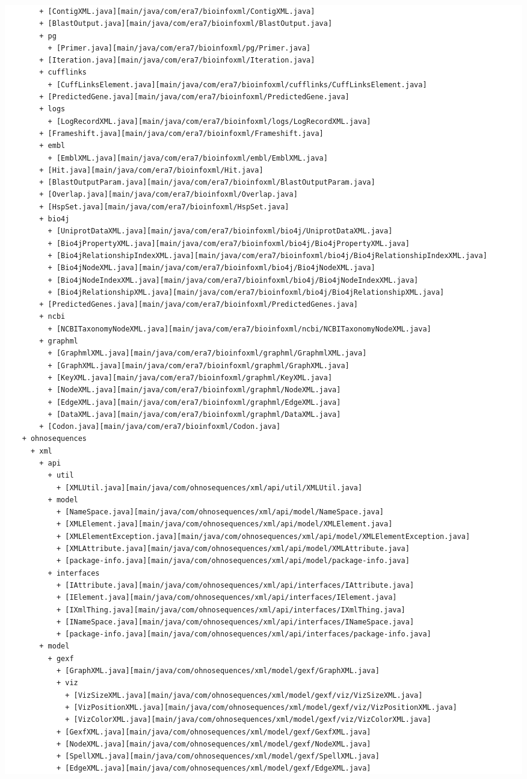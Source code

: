             + [ContigXML.java][main/java/com/era7/bioinfoxml/ContigXML.java]
            + [BlastOutput.java][main/java/com/era7/bioinfoxml/BlastOutput.java]
            + pg
              + [Primer.java][main/java/com/era7/bioinfoxml/pg/Primer.java]
            + [Iteration.java][main/java/com/era7/bioinfoxml/Iteration.java]
            + cufflinks
              + [CuffLinksElement.java][main/java/com/era7/bioinfoxml/cufflinks/CuffLinksElement.java]
            + [PredictedGene.java][main/java/com/era7/bioinfoxml/PredictedGene.java]
            + logs
              + [LogRecordXML.java][main/java/com/era7/bioinfoxml/logs/LogRecordXML.java]
            + [Frameshift.java][main/java/com/era7/bioinfoxml/Frameshift.java]
            + embl
              + [EmblXML.java][main/java/com/era7/bioinfoxml/embl/EmblXML.java]
            + [Hit.java][main/java/com/era7/bioinfoxml/Hit.java]
            + [BlastOutputParam.java][main/java/com/era7/bioinfoxml/BlastOutputParam.java]
            + [Overlap.java][main/java/com/era7/bioinfoxml/Overlap.java]
            + [HspSet.java][main/java/com/era7/bioinfoxml/HspSet.java]
            + bio4j
              + [UniprotDataXML.java][main/java/com/era7/bioinfoxml/bio4j/UniprotDataXML.java]
              + [Bio4jPropertyXML.java][main/java/com/era7/bioinfoxml/bio4j/Bio4jPropertyXML.java]
              + [Bio4jRelationshipIndexXML.java][main/java/com/era7/bioinfoxml/bio4j/Bio4jRelationshipIndexXML.java]
              + [Bio4jNodeXML.java][main/java/com/era7/bioinfoxml/bio4j/Bio4jNodeXML.java]
              + [Bio4jNodeIndexXML.java][main/java/com/era7/bioinfoxml/bio4j/Bio4jNodeIndexXML.java]
              + [Bio4jRelationshipXML.java][main/java/com/era7/bioinfoxml/bio4j/Bio4jRelationshipXML.java]
            + [PredictedGenes.java][main/java/com/era7/bioinfoxml/PredictedGenes.java]
            + ncbi
              + [NCBITaxonomyNodeXML.java][main/java/com/era7/bioinfoxml/ncbi/NCBITaxonomyNodeXML.java]
            + graphml
              + [GraphmlXML.java][main/java/com/era7/bioinfoxml/graphml/GraphmlXML.java]
              + [GraphXML.java][main/java/com/era7/bioinfoxml/graphml/GraphXML.java]
              + [KeyXML.java][main/java/com/era7/bioinfoxml/graphml/KeyXML.java]
              + [NodeXML.java][main/java/com/era7/bioinfoxml/graphml/NodeXML.java]
              + [EdgeXML.java][main/java/com/era7/bioinfoxml/graphml/EdgeXML.java]
              + [DataXML.java][main/java/com/era7/bioinfoxml/graphml/DataXML.java]
            + [Codon.java][main/java/com/era7/bioinfoxml/Codon.java]
        + ohnosequences
          + xml
            + api
              + util
                + [XMLUtil.java][main/java/com/ohnosequences/xml/api/util/XMLUtil.java]
              + model
                + [NameSpace.java][main/java/com/ohnosequences/xml/api/model/NameSpace.java]
                + [XMLElement.java][main/java/com/ohnosequences/xml/api/model/XMLElement.java]
                + [XMLElementException.java][main/java/com/ohnosequences/xml/api/model/XMLElementException.java]
                + [XMLAttribute.java][main/java/com/ohnosequences/xml/api/model/XMLAttribute.java]
                + [package-info.java][main/java/com/ohnosequences/xml/api/model/package-info.java]
              + interfaces
                + [IAttribute.java][main/java/com/ohnosequences/xml/api/interfaces/IAttribute.java]
                + [IElement.java][main/java/com/ohnosequences/xml/api/interfaces/IElement.java]
                + [IXmlThing.java][main/java/com/ohnosequences/xml/api/interfaces/IXmlThing.java]
                + [INameSpace.java][main/java/com/ohnosequences/xml/api/interfaces/INameSpace.java]
                + [package-info.java][main/java/com/ohnosequences/xml/api/interfaces/package-info.java]
            + model
              + gexf
                + [GraphXML.java][main/java/com/ohnosequences/xml/model/gexf/GraphXML.java]
                + viz
                  + [VizSizeXML.java][main/java/com/ohnosequences/xml/model/gexf/viz/VizSizeXML.java]
                  + [VizPositionXML.java][main/java/com/ohnosequences/xml/model/gexf/viz/VizPositionXML.java]
                  + [VizColorXML.java][main/java/com/ohnosequences/xml/model/gexf/viz/VizColorXML.java]
                + [GexfXML.java][main/java/com/ohnosequences/xml/model/gexf/GexfXML.java]
                + [NodeXML.java][main/java/com/ohnosequences/xml/model/gexf/NodeXML.java]
                + [SpellXML.java][main/java/com/ohnosequences/xml/model/gexf/SpellXML.java]
                + [EdgeXML.java][main/java/com/ohnosequences/xml/model/gexf/EdgeXML.java]

[main/java/com/era7/era7xmlapi/util/XMLUtil.java]: ../../../era7/era7xmlapi/util/XMLUtil.java.md
[main/java/com/era7/era7xmlapi/model/NameSpace.java]: ../../../era7/era7xmlapi/model/NameSpace.java.md
[main/java/com/era7/era7xmlapi/model/XMLElement.java]: ../../../era7/era7xmlapi/model/XMLElement.java.md
[main/java/com/era7/era7xmlapi/model/XMLElementException.java]: ../../../era7/era7xmlapi/model/XMLElementException.java.md
[main/java/com/era7/era7xmlapi/model/XMLAttribute.java]: ../../../era7/era7xmlapi/model/XMLAttribute.java.md
[main/java/com/era7/era7xmlapi/model/package-info.java]: ../../../era7/era7xmlapi/model/package-info.java.md
[main/java/com/era7/era7xmlapi/interfaces/IAttribute.java]: ../../../era7/era7xmlapi/interfaces/IAttribute.java.md
[main/java/com/era7/era7xmlapi/interfaces/IElement.java]: ../../../era7/era7xmlapi/interfaces/IElement.java.md
[main/java/com/era7/era7xmlapi/interfaces/IXmlThing.java]: ../../../era7/era7xmlapi/interfaces/IXmlThing.java.md
[main/java/com/era7/era7xmlapi/interfaces/INameSpace.java]: ../../../era7/era7xmlapi/interfaces/INameSpace.java.md
[main/java/com/era7/era7xmlapi/interfaces/package-info.java]: ../../../era7/era7xmlapi/interfaces/package-info.java.md
[main/java/com/era7/bioinfo/bioinfoaws/util/AvailabilityZones.java]: ../../../era7/bioinfo/bioinfoaws/util/AvailabilityZones.java.md
[main/java/com/era7/bioinfo/bioinfoaws/util/CredentialsRetriever.java]: ../../../era7/bioinfo/bioinfoaws/util/CredentialsRetriever.java.md
[main/java/com/era7/bioinfo/bioinfoaws/util/Endpoints.java]: ../../../era7/bioinfo/bioinfoaws/util/Endpoints.java.md
[main/java/com/era7/bioinfo/bioinfoaws/util/InstanceTypes.java]: ../../../era7/bioinfo/bioinfoaws/util/InstanceTypes.java.md
[main/java/com/era7/bioinfo/bioinfoaws/util/AMITypes.java]: ../../../era7/bioinfo/bioinfoaws/util/AMITypes.java.md
[main/java/com/era7/bioinfo/bioinfoaws/s3/S3FileUploader.java]: ../../../era7/bioinfo/bioinfoaws/s3/S3FileUploader.java.md
[main/java/com/era7/bioinfo/bioinfoaws/s3/S3FileDownloader.java]: ../../../era7/bioinfo/bioinfoaws/s3/S3FileDownloader.java.md
[main/java/com/era7/bioinfo/bioinfoaws/ec2/SpotUtil.java]: ../../../era7/bioinfo/bioinfoaws/ec2/SpotUtil.java.md
[main/java/com/era7/bioinfo/bioinfoaws/ec2/InstanceUtil.java]: ../../../era7/bioinfo/bioinfoaws/ec2/InstanceUtil.java.md
[main/java/com/era7/bioinfo/bioinfoneo4j/Neo4jManager.java]: ../../../era7/bioinfo/bioinfoneo4j/Neo4jManager.java.md
[main/java/com/era7/bioinfo/bioinfoneo4j/BasicRelationship.java]: ../../../era7/bioinfo/bioinfoneo4j/BasicRelationship.java.md
[main/java/com/era7/bioinfo/bioinfoneo4j/BasicEntity.java]: ../../../era7/bioinfo/bioinfoneo4j/BasicEntity.java.md
[main/java/com/era7/bioinfo/bioinfoutil/fasta/FastaUtil.java]: ../../../era7/bioinfo/bioinfoutil/fasta/FastaUtil.java.md
[main/java/com/era7/bioinfo/bioinfoutil/file/GenomeFilesParser.java]: ../../../era7/bioinfo/bioinfoutil/file/GenomeFilesParser.java.md
[main/java/com/era7/bioinfo/bioinfoutil/file/FnaFileFilter.java]: ../../../era7/bioinfo/bioinfoutil/file/FnaFileFilter.java.md
[main/java/com/era7/bioinfo/bioinfoutil/file/RntFileFilter.java]: ../../../era7/bioinfo/bioinfoutil/file/RntFileFilter.java.md
[main/java/com/era7/bioinfo/bioinfoutil/file/PttFileFilter.java]: ../../../era7/bioinfo/bioinfoutil/file/PttFileFilter.java.md
[main/java/com/era7/bioinfo/bioinfoutil/file/FileUtil.java]: ../../../era7/bioinfo/bioinfoutil/file/FileUtil.java.md
[main/java/com/era7/bioinfo/bioinfoutil/statistics/StatisticalValues.java]: ../../../era7/bioinfo/bioinfoutil/statistics/StatisticalValues.java.md
[main/java/com/era7/bioinfo/bioinfoutil/Pair.java]: ../../../era7/bioinfo/bioinfoutil/Pair.java.md
[main/java/com/era7/bioinfo/bioinfoutil/pal/PalindromicityAnalyzer.java]: ../../../era7/bioinfo/bioinfoutil/pal/PalindromicityAnalyzer.java.md
[main/java/com/era7/bioinfo/bioinfoutil/Entry.java]: ../../../era7/bioinfo/bioinfoutil/Entry.java.md
[main/java/com/era7/bioinfo/bioinfoutil/go/GOExporter.java]: ../../../era7/bioinfo/bioinfoutil/go/GOExporter.java.md
[main/java/com/era7/bioinfo/bioinfoutil/uniprot/UniprotProteinRetreiver.java]: ../../../era7/bioinfo/bioinfoutil/uniprot/UniprotProteinRetreiver.java.md
[main/java/com/era7/bioinfo/bioinfoutil/oric/OricDataRetriever.java]: ../../../era7/bioinfo/bioinfoutil/oric/OricDataRetriever.java.md
[main/java/com/era7/bioinfo/bioinfoutil/blast/BlastSubset.java]: ../../../era7/bioinfo/bioinfoutil/blast/BlastSubset.java.md
[main/java/com/era7/bioinfo/bioinfoutil/blast/BlastExporter.java]: ../../../era7/bioinfo/bioinfoutil/blast/BlastExporter.java.md
[main/java/com/era7/bioinfo/bioinfoutil/model/PalindromicityResult.java]: ../../../era7/bioinfo/bioinfoutil/model/PalindromicityResult.java.md
[main/java/com/era7/bioinfo/bioinfoutil/model/Intergenic.java]: ../../../era7/bioinfo/bioinfoutil/model/Intergenic.java.md
[main/java/com/era7/bioinfo/bioinfoutil/model/Feature.java]: ../../../era7/bioinfo/bioinfoutil/model/Feature.java.md
[main/java/com/era7/bioinfo/bioinfoutil/genbank/GBCommon.java]: ../../../era7/bioinfo/bioinfoutil/genbank/GBCommon.java.md
[main/java/com/era7/bioinfo/bioinfoutil/CodonUtil.java]: ../../../era7/bioinfo/bioinfoutil/CodonUtil.java.md
[main/java/com/era7/bioinfo/bioinfoutil/security/MD5.java]: ../../../era7/bioinfo/bioinfoutil/security/MD5.java.md
[main/java/com/era7/bioinfo/bioinfoutil/Executable.java]: ../../../era7/bioinfo/bioinfoutil/Executable.java.md
[main/java/com/era7/bioinfo/bioinfoutil/ExecuteFromFile.java]: ../../../era7/bioinfo/bioinfoutil/ExecuteFromFile.java.md
[main/java/com/era7/bioinfo/bioinfoutil/seq/SeqUtil.java]: ../../../era7/bioinfo/bioinfoutil/seq/SeqUtil.java.md
[main/java/com/era7/bioinfo/bioinfoutil/BitOperations.java]: ../../../era7/bioinfo/bioinfoutil/BitOperations.java.md
[main/java/com/era7/bioinfo/bioinfoutil/ncbi/TaxonomyLoader.java]: ../../../era7/bioinfo/bioinfoutil/ncbi/TaxonomyLoader.java.md
[main/java/com/era7/bioinfo/bioinfoutil/gephi/GephiExporter.java]: ../../../era7/bioinfo/bioinfoutil/gephi/GephiExporter.java.md
[main/java/com/era7/bioinfo/bioinfoutil/gephi/GexfToDotExpoerter.java]: ../../../era7/bioinfo/bioinfoutil/gephi/GexfToDotExpoerter.java.md
[main/java/com/era7/bioinfoxml/gexf/GraphXML.java]: ../../../era7/bioinfoxml/gexf/GraphXML.java.md
[main/java/com/era7/bioinfoxml/gexf/viz/VizSizeXML.java]: ../../../era7/bioinfoxml/gexf/viz/VizSizeXML.java.md
[main/java/com/era7/bioinfoxml/gexf/viz/VizPositionXML.java]: ../../../era7/bioinfoxml/gexf/viz/VizPositionXML.java.md
[main/java/com/era7/bioinfoxml/gexf/viz/VizColorXML.java]: ../../../era7/bioinfoxml/gexf/viz/VizColorXML.java.md
[main/java/com/era7/bioinfoxml/gexf/GexfXML.java]: ../../../era7/bioinfoxml/gexf/GexfXML.java.md
[main/java/com/era7/bioinfoxml/gexf/NodeXML.java]: ../../../era7/bioinfoxml/gexf/NodeXML.java.md
[main/java/com/era7/bioinfoxml/gexf/SpellXML.java]: ../../../era7/bioinfoxml/gexf/SpellXML.java.md
[main/java/com/era7/bioinfoxml/gexf/EdgeXML.java]: ../../../era7/bioinfoxml/gexf/EdgeXML.java.md
[main/java/com/era7/bioinfoxml/gexf/NodesXML.java]: ../../../era7/bioinfoxml/gexf/NodesXML.java.md
[main/java/com/era7/bioinfoxml/gexf/AttributeXML.java]: ../../../era7/bioinfoxml/gexf/AttributeXML.java.md
[main/java/com/era7/bioinfoxml/gexf/AttValuesXML.java]: ../../../era7/bioinfoxml/gexf/AttValuesXML.java.md
[main/java/com/era7/bioinfoxml/gexf/AttValueXML.java]: ../../../era7/bioinfoxml/gexf/AttValueXML.java.md
[main/java/com/era7/bioinfoxml/gexf/EdgesXML.java]: ../../../era7/bioinfoxml/gexf/EdgesXML.java.md
[main/java/com/era7/bioinfoxml/gexf/SpellsXML.java]: ../../../era7/bioinfoxml/gexf/SpellsXML.java.md
[main/java/com/era7/bioinfoxml/gexf/AttributesXML.java]: ../../../era7/bioinfoxml/gexf/AttributesXML.java.md
[main/java/com/era7/bioinfoxml/pal/PalindromicityResultXML.java]: ../../../era7/bioinfoxml/pal/PalindromicityResultXML.java.md
[main/java/com/era7/bioinfoxml/Annotation.java]: ../../../era7/bioinfoxml/Annotation.java.md
[main/java/com/era7/bioinfoxml/PredictedRna.java]: ../../../era7/bioinfoxml/PredictedRna.java.md
[main/java/com/era7/bioinfoxml/mg7/MG7DataXML.java]: ../../../era7/bioinfoxml/mg7/MG7DataXML.java.md
[main/java/com/era7/bioinfoxml/mg7/ReadResultXML.java]: ../../../era7/bioinfoxml/mg7/ReadResultXML.java.md
[main/java/com/era7/bioinfoxml/mg7/SampleXML.java]: ../../../era7/bioinfoxml/mg7/SampleXML.java.md
[main/java/com/era7/bioinfoxml/PredictedRnas.java]: ../../../era7/bioinfoxml/PredictedRnas.java.md
[main/java/com/era7/bioinfoxml/genome/feature/MisRNA.java]: ../../../era7/bioinfoxml/genome/feature/MisRNA.java.md
[main/java/com/era7/bioinfoxml/genome/feature/RRNA.java]: ../../../era7/bioinfoxml/genome/feature/RRNA.java.md
[main/java/com/era7/bioinfoxml/genome/feature/Intergenic.java]: ../../../era7/bioinfoxml/genome/feature/Intergenic.java.md
[main/java/com/era7/bioinfoxml/genome/feature/Feature.java]: ../../../era7/bioinfoxml/genome/feature/Feature.java.md
[main/java/com/era7/bioinfoxml/genome/feature/ORF.java]: ../../../era7/bioinfoxml/genome/feature/ORF.java.md
[main/java/com/era7/bioinfoxml/genome/feature/TRNA.java]: ../../../era7/bioinfoxml/genome/feature/TRNA.java.md
[main/java/com/era7/bioinfoxml/genome/feature/RNA.java]: ../../../era7/bioinfoxml/genome/feature/RNA.java.md
[main/java/com/era7/bioinfoxml/genome/GenomeElement.java]: ../../../era7/bioinfoxml/genome/GenomeElement.java.md
[main/java/com/era7/bioinfoxml/wip/WipPosition.java]: ../../../era7/bioinfoxml/wip/WipPosition.java.md
[main/java/com/era7/bioinfoxml/wip/WipResult.java]: ../../../era7/bioinfoxml/wip/WipResult.java.md
[main/java/com/era7/bioinfoxml/wip/Region.java]: ../../../era7/bioinfoxml/wip/Region.java.md
[main/java/com/era7/bioinfoxml/Hsp.java]: ../../../era7/bioinfoxml/Hsp.java.md
[main/java/com/era7/bioinfoxml/Gap.java]: ../../../era7/bioinfoxml/Gap.java.md
[main/java/com/era7/bioinfoxml/MetagenomicsDataXML.java]: ../../../era7/bioinfoxml/MetagenomicsDataXML.java.md
[main/java/com/era7/bioinfoxml/gb/GenBankXML.java]: ../../../era7/bioinfoxml/gb/GenBankXML.java.md
[main/java/com/era7/bioinfoxml/go/GOSlimXML.java]: ../../../era7/bioinfoxml/go/GOSlimXML.java.md
[main/java/com/era7/bioinfoxml/go/SlimSetXML.java]: ../../../era7/bioinfoxml/go/SlimSetXML.java.md
[main/java/com/era7/bioinfoxml/go/GoTermXML.java]: ../../../era7/bioinfoxml/go/GoTermXML.java.md
[main/java/com/era7/bioinfoxml/go/GoAnnotationXML.java]: ../../../era7/bioinfoxml/go/GoAnnotationXML.java.md
[main/java/com/era7/bioinfoxml/util/XMLWrapperClassCreator.java]: ../../../era7/bioinfoxml/util/XMLWrapperClassCreator.java.md
[main/java/com/era7/bioinfoxml/util/Execution.java]: ../../../era7/bioinfoxml/util/Execution.java.md
[main/java/com/era7/bioinfoxml/util/Error.java]: ../../../era7/bioinfoxml/util/Error.java.md
[main/java/com/era7/bioinfoxml/util/XMLWrapperClass.java]: ../../../era7/bioinfoxml/util/XMLWrapperClass.java.md
[main/java/com/era7/bioinfoxml/util/FlexXMLWrapperClassCreator.java]: ../../../era7/bioinfoxml/util/FlexXMLWrapperClassCreator.java.md
[main/java/com/era7/bioinfoxml/util/Arguments.java]: ../../../era7/bioinfoxml/util/Arguments.java.md
[main/java/com/era7/bioinfoxml/util/ScheduledExecutions.java]: ../../../era7/bioinfoxml/util/ScheduledExecutions.java.md
[main/java/com/era7/bioinfoxml/util/Argument.java]: ../../../era7/bioinfoxml/util/Argument.java.md
[main/java/com/era7/bioinfoxml/metagenomics/ReadResultXML.java]: ../../../era7/bioinfoxml/metagenomics/ReadResultXML.java.md
[main/java/com/era7/bioinfoxml/metagenomics/ReadXML.java]: ../../../era7/bioinfoxml/metagenomics/ReadXML.java.md
[main/java/com/era7/bioinfoxml/metagenomics/SampleXML.java]: ../../../era7/bioinfoxml/metagenomics/SampleXML.java.md
[main/java/com/era7/bioinfoxml/uniprot/ProteinXML.java]: ../../../era7/bioinfoxml/uniprot/ProteinXML.java.md
[main/java/com/era7/bioinfoxml/uniprot/ArticleXML.java]: ../../../era7/bioinfoxml/uniprot/ArticleXML.java.md
[main/java/com/era7/bioinfoxml/uniprot/FeatureXML.java]: ../../../era7/bioinfoxml/uniprot/FeatureXML.java.md
[main/java/com/era7/bioinfoxml/uniprot/IsoformXML.java]: ../../../era7/bioinfoxml/uniprot/IsoformXML.java.md
[main/java/com/era7/bioinfoxml/uniprot/SubcellularLocationXML.java]: ../../../era7/bioinfoxml/uniprot/SubcellularLocationXML.java.md
[main/java/com/era7/bioinfoxml/uniprot/InterproXML.java]: ../../../era7/bioinfoxml/uniprot/InterproXML.java.md
[main/java/com/era7/bioinfoxml/uniprot/CommentXML.java]: ../../../era7/bioinfoxml/uniprot/CommentXML.java.md
[main/java/com/era7/bioinfoxml/uniprot/KeywordXML.java]: ../../../era7/bioinfoxml/uniprot/KeywordXML.java.md
[main/java/com/era7/bioinfoxml/oric/Oric.java]: ../../../era7/bioinfoxml/oric/Oric.java.md
[main/java/com/era7/bioinfoxml/ContigXML.java]: ../../../era7/bioinfoxml/ContigXML.java.md
[main/java/com/era7/bioinfoxml/BlastOutput.java]: ../../../era7/bioinfoxml/BlastOutput.java.md
[main/java/com/era7/bioinfoxml/pg/Primer.java]: ../../../era7/bioinfoxml/pg/Primer.java.md
[main/java/com/era7/bioinfoxml/Iteration.java]: ../../../era7/bioinfoxml/Iteration.java.md
[main/java/com/era7/bioinfoxml/cufflinks/CuffLinksElement.java]: ../../../era7/bioinfoxml/cufflinks/CuffLinksElement.java.md
[main/java/com/era7/bioinfoxml/PredictedGene.java]: ../../../era7/bioinfoxml/PredictedGene.java.md
[main/java/com/era7/bioinfoxml/logs/LogRecordXML.java]: ../../../era7/bioinfoxml/logs/LogRecordXML.java.md
[main/java/com/era7/bioinfoxml/Frameshift.java]: ../../../era7/bioinfoxml/Frameshift.java.md
[main/java/com/era7/bioinfoxml/embl/EmblXML.java]: ../../../era7/bioinfoxml/embl/EmblXML.java.md
[main/java/com/era7/bioinfoxml/Hit.java]: ../../../era7/bioinfoxml/Hit.java.md
[main/java/com/era7/bioinfoxml/BlastOutputParam.java]: ../../../era7/bioinfoxml/BlastOutputParam.java.md
[main/java/com/era7/bioinfoxml/Overlap.java]: ../../../era7/bioinfoxml/Overlap.java.md
[main/java/com/era7/bioinfoxml/HspSet.java]: ../../../era7/bioinfoxml/HspSet.java.md
[main/java/com/era7/bioinfoxml/bio4j/UniprotDataXML.java]: ../../../era7/bioinfoxml/bio4j/UniprotDataXML.java.md
[main/java/com/era7/bioinfoxml/bio4j/Bio4jPropertyXML.java]: ../../../era7/bioinfoxml/bio4j/Bio4jPropertyXML.java.md
[main/java/com/era7/bioinfoxml/bio4j/Bio4jRelationshipIndexXML.java]: ../../../era7/bioinfoxml/bio4j/Bio4jRelationshipIndexXML.java.md
[main/java/com/era7/bioinfoxml/bio4j/Bio4jNodeXML.java]: ../../../era7/bioinfoxml/bio4j/Bio4jNodeXML.java.md
[main/java/com/era7/bioinfoxml/bio4j/Bio4jNodeIndexXML.java]: ../../../era7/bioinfoxml/bio4j/Bio4jNodeIndexXML.java.md
[main/java/com/era7/bioinfoxml/bio4j/Bio4jRelationshipXML.java]: ../../../era7/bioinfoxml/bio4j/Bio4jRelationshipXML.java.md
[main/java/com/era7/bioinfoxml/PredictedGenes.java]: ../../../era7/bioinfoxml/PredictedGenes.java.md
[main/java/com/era7/bioinfoxml/ncbi/NCBITaxonomyNodeXML.java]: ../../../era7/bioinfoxml/ncbi/NCBITaxonomyNodeXML.java.md
[main/java/com/era7/bioinfoxml/graphml/GraphmlXML.java]: ../../../era7/bioinfoxml/graphml/GraphmlXML.java.md
[main/java/com/era7/bioinfoxml/graphml/GraphXML.java]: ../../../era7/bioinfoxml/graphml/GraphXML.java.md
[main/java/com/era7/bioinfoxml/graphml/KeyXML.java]: ../../../era7/bioinfoxml/graphml/KeyXML.java.md
[main/java/com/era7/bioinfoxml/graphml/NodeXML.java]: ../../../era7/bioinfoxml/graphml/NodeXML.java.md
[main/java/com/era7/bioinfoxml/graphml/EdgeXML.java]: ../../../era7/bioinfoxml/graphml/EdgeXML.java.md
[main/java/com/era7/bioinfoxml/graphml/DataXML.java]: ../../../era7/bioinfoxml/graphml/DataXML.java.md
[main/java/com/era7/bioinfoxml/Codon.java]: ../../../era7/bioinfoxml/Codon.java.md
[main/java/com/ohnosequences/xml/api/util/XMLUtil.java]: ../../xml/api/util/XMLUtil.java.md
[main/java/com/ohnosequences/xml/api/model/NameSpace.java]: ../../xml/api/model/NameSpace.java.md
[main/java/com/ohnosequences/xml/api/model/XMLElement.java]: ../../xml/api/model/XMLElement.java.md
[main/java/com/ohnosequences/xml/api/model/XMLElementException.java]: ../../xml/api/model/XMLElementException.java.md
[main/java/com/ohnosequences/xml/api/model/XMLAttribute.java]: ../../xml/api/model/XMLAttribute.java.md
[main/java/com/ohnosequences/xml/api/model/package-info.java]: ../../xml/api/model/package-info.java.md
[main/java/com/ohnosequences/xml/api/interfaces/IAttribute.java]: ../../xml/api/interfaces/IAttribute.java.md
[main/java/com/ohnosequences/xml/api/interfaces/IElement.java]: ../../xml/api/interfaces/IElement.java.md
[main/java/com/ohnosequences/xml/api/interfaces/IXmlThing.java]: ../../xml/api/interfaces/IXmlThing.java.md
[main/java/com/ohnosequences/xml/api/interfaces/INameSpace.java]: ../../xml/api/interfaces/INameSpace.java.md
[main/java/com/ohnosequences/xml/api/interfaces/package-info.java]: ../../xml/api/interfaces/package-info.java.md
[main/java/com/ohnosequences/xml/model/gexf/GraphXML.java]: ../../xml/model/gexf/GraphXML.java.md
[main/java/com/ohnosequences/xml/model/gexf/viz/VizSizeXML.java]: ../../xml/model/gexf/viz/VizSizeXML.java.md
[main/java/com/ohnosequences/xml/model/gexf/viz/VizPositionXML.java]: ../../xml/model/gexf/viz/VizPositionXML.java.md
[main/java/com/ohnosequences/xml/model/gexf/viz/VizColorXML.java]: ../../xml/model/gexf/viz/VizColorXML.java.md
[main/java/com/ohnosequences/xml/model/gexf/GexfXML.java]: ../../xml/model/gexf/GexfXML.java.md
[main/java/com/ohnosequences/xml/model/gexf/NodeXML.java]: ../../xml/model/gexf/NodeXML.java.md
[main/java/com/ohnosequences/xml/model/gexf/SpellXML.java]: ../../xml/model/gexf/SpellXML.java.md
[main/java/com/ohnosequences/xml/model/gexf/EdgeXML.java]: ../../xml/model/gexf/EdgeXML.java.md
[main/java/com/ohnosequences/xml/model/gexf/NodesXML.java]: ../../xml/model/gexf/NodesXML.java.md
[main/java/com/ohnosequences/xml/model/gexf/AttributeXML.java]: ../../xml/model/gexf/AttributeXML.java.md
[main/java/com/ohnosequences/xml/model/gexf/AttValuesXML.java]: ../../xml/model/gexf/AttValuesXML.java.md
[main/java/com/ohnosequences/xml/model/gexf/AttValueXML.java]: ../../xml/model/gexf/AttValueXML.java.md
[main/java/com/ohnosequences/xml/model/gexf/EdgesXML.java]: ../../xml/model/gexf/EdgesXML.java.md
[main/java/com/ohnosequences/xml/model/gexf/SpellsXML.java]: ../../xml/model/gexf/SpellsXML.java.md
[main/java/com/ohnosequences/xml/model/gexf/AttributesXML.java]: ../../xml/model/gexf/AttributesXML.java.md
[main/java/com/ohnosequences/xml/model/pal/PalindromicityResultXML.java]: ../../xml/model/pal/PalindromicityResultXML.java.md
[main/java/com/ohnosequences/xml/model/Annotation.java]: ../../xml/model/Annotation.java.md
[main/java/com/ohnosequences/xml/model/PredictedRna.java]: ../../xml/model/PredictedRna.java.md
[main/java/com/ohnosequences/xml/model/mg7/MG7DataXML.java]: ../../xml/model/mg7/MG7DataXML.java.md
[main/java/com/ohnosequences/xml/model/mg7/ReadResultXML.java]: ../../xml/model/mg7/ReadResultXML.java.md
[main/java/com/ohnosequences/xml/model/mg7/SampleXML.java]: ../../xml/model/mg7/SampleXML.java.md
[main/java/com/ohnosequences/xml/model/PredictedRnas.java]: ../../xml/model/PredictedRnas.java.md
[main/java/com/ohnosequences/xml/model/genome/feature/MisRNA.java]: ../../xml/model/genome/feature/MisRNA.java.md
[main/java/com/ohnosequences/xml/model/genome/feature/RRNA.java]: ../../xml/model/genome/feature/RRNA.java.md
[main/java/com/ohnosequences/xml/model/genome/feature/Intergenic.java]: ../../xml/model/genome/feature/Intergenic.java.md
[main/java/com/ohnosequences/xml/model/genome/feature/Feature.java]: ../../xml/model/genome/feature/Feature.java.md
[main/java/com/ohnosequences/xml/model/genome/feature/ORF.java]: ../../xml/model/genome/feature/ORF.java.md
[main/java/com/ohnosequences/xml/model/genome/feature/TRNA.java]: ../../xml/model/genome/feature/TRNA.java.md
[main/java/com/ohnosequences/xml/model/genome/feature/RNA.java]: ../../xml/model/genome/feature/RNA.java.md
[main/java/com/ohnosequences/xml/model/genome/GenomeElement.java]: ../../xml/model/genome/GenomeElement.java.md
[main/java/com/ohnosequences/xml/model/wip/WipPosition.java]: ../../xml/model/wip/WipPosition.java.md
[main/java/com/ohnosequences/xml/model/wip/WipResult.java]: ../../xml/model/wip/WipResult.java.md
[main/java/com/ohnosequences/xml/model/wip/Region.java]: ../../xml/model/wip/Region.java.md
[main/java/com/ohnosequences/xml/model/Hsp.java]: ../../xml/model/Hsp.java.md
[main/java/com/ohnosequences/xml/model/Gap.java]: ../../xml/model/Gap.java.md
[main/java/com/ohnosequences/xml/model/MetagenomicsDataXML.java]: ../../xml/model/MetagenomicsDataXML.java.md
[main/java/com/ohnosequences/xml/model/gb/GenBankXML.java]: ../../xml/model/gb/GenBankXML.java.md
[main/java/com/ohnosequences/xml/model/go/GOSlimXML.java]: ../../xml/model/go/GOSlimXML.java.md
[main/java/com/ohnosequences/xml/model/go/SlimSetXML.java]: ../../xml/model/go/SlimSetXML.java.md
[main/java/com/ohnosequences/xml/model/go/GoTermXML.java]: ../../xml/model/go/GoTermXML.java.md
[main/java/com/ohnosequences/xml/model/go/GoAnnotationXML.java]: ../../xml/model/go/GoAnnotationXML.java.md
[main/java/com/ohnosequences/xml/model/util/XMLWrapperClassCreator.java]: ../../xml/model/util/XMLWrapperClassCreator.java.md
[main/java/com/ohnosequences/xml/model/util/Execution.java]: ../../xml/model/util/Execution.java.md
[main/java/com/ohnosequences/xml/model/util/Error.java]: ../../xml/model/util/Error.java.md
[main/java/com/ohnosequences/xml/model/util/XMLWrapperClass.java]: ../../xml/model/util/XMLWrapperClass.java.md
[main/java/com/ohnosequences/xml/model/util/FlexXMLWrapperClassCreator.java]: ../../xml/model/util/FlexXMLWrapperClassCreator.java.md
[main/java/com/ohnosequences/xml/model/util/Arguments.java]: ../../xml/model/util/Arguments.java.md
[main/java/com/ohnosequences/xml/model/util/ScheduledExecutions.java]: ../../xml/model/util/ScheduledExecutions.java.md
[main/java/com/ohnosequences/xml/model/util/Argument.java]: ../../xml/model/util/Argument.java.md
[main/java/com/ohnosequences/xml/model/metagenomics/ReadResultXML.java]: ../../xml/model/metagenomics/ReadResultXML.java.md
[main/java/com/ohnosequences/xml/model/metagenomics/ReadXML.java]: ../../xml/model/metagenomics/ReadXML.java.md
[main/java/com/ohnosequences/xml/model/metagenomics/SampleXML.java]: ../../xml/model/metagenomics/SampleXML.java.md
[main/java/com/ohnosequences/xml/model/uniprot/ProteinXML.java]: ../../xml/model/uniprot/ProteinXML.java.md
[main/java/com/ohnosequences/xml/model/uniprot/ArticleXML.java]: ../../xml/model/uniprot/ArticleXML.java.md
[main/java/com/ohnosequences/xml/model/uniprot/FeatureXML.java]: ../../xml/model/uniprot/FeatureXML.java.md
[main/java/com/ohnosequences/xml/model/uniprot/IsoformXML.java]: ../../xml/model/uniprot/IsoformXML.java.md
[main/java/com/ohnosequences/xml/model/uniprot/SubcellularLocationXML.java]: ../../xml/model/uniprot/SubcellularLocationXML.java.md
[main/java/com/ohnosequences/xml/model/uniprot/InterproXML.java]: ../../xml/model/uniprot/InterproXML.java.md
[main/java/com/ohnosequences/xml/model/uniprot/CommentXML.java]: ../../xml/model/uniprot/CommentXML.java.md
[main/java/com/ohnosequences/xml/model/uniprot/KeywordXML.java]: ../../xml/model/uniprot/KeywordXML.java.md
[main/java/com/ohnosequences/xml/model/oric/Oric.java]: ../../xml/model/oric/Oric.java.md
[main/java/com/ohnosequences/xml/model/ContigXML.java]: ../../xml/model/ContigXML.java.md
[main/java/com/ohnosequences/xml/model/BlastOutput.java]: ../../xml/model/BlastOutput.java.md
[main/java/com/ohnosequences/xml/model/pg/Primer.java]: ../../xml/model/pg/Primer.java.md
[main/java/com/ohnosequences/xml/model/Iteration.java]: ../../xml/model/Iteration.java.md
[main/java/com/ohnosequences/xml/model/cufflinks/CuffLinksElement.java]: ../../xml/model/cufflinks/CuffLinksElement.java.md
[main/java/com/ohnosequences/xml/model/PredictedGene.java]: ../../xml/model/PredictedGene.java.md
[main/java/com/ohnosequences/xml/model/logs/LogRecordXML.java]: ../../xml/model/logs/LogRecordXML.java.md
[main/java/com/ohnosequences/xml/model/Frameshift.java]: ../../xml/model/Frameshift.java.md
[main/java/com/ohnosequences/xml/model/embl/EmblXML.java]: ../../xml/model/embl/EmblXML.java.md
[main/java/com/ohnosequences/xml/model/Hit.java]: ../../xml/model/Hit.java.md
[main/java/com/ohnosequences/xml/model/BlastOutputParam.java]: ../../xml/model/BlastOutputParam.java.md
[main/java/com/ohnosequences/xml/model/Overlap.java]: ../../xml/model/Overlap.java.md
[main/java/com/ohnosequences/xml/model/HspSet.java]: ../../xml/model/HspSet.java.md
[main/java/com/ohnosequences/xml/model/bio4j/UniprotDataXML.java]: ../../xml/model/bio4j/UniprotDataXML.java.md
[main/java/com/ohnosequences/xml/model/bio4j/Bio4jPropertyXML.java]: ../../xml/model/bio4j/Bio4jPropertyXML.java.md
[main/java/com/ohnosequences/xml/model/bio4j/Bio4jRelationshipIndexXML.java]: ../../xml/model/bio4j/Bio4jRelationshipIndexXML.java.md
[main/java/com/ohnosequences/xml/model/bio4j/Bio4jNodeXML.java]: ../../xml/model/bio4j/Bio4jNodeXML.java.md
[main/java/com/ohnosequences/xml/model/bio4j/Bio4jNodeIndexXML.java]: ../../xml/model/bio4j/Bio4jNodeIndexXML.java.md
[main/java/com/ohnosequences/xml/model/bio4j/Bio4jRelationshipXML.java]: ../../xml/model/bio4j/Bio4jRelationshipXML.java.md
[main/java/com/ohnosequences/xml/model/PredictedGenes.java]: ../../xml/model/PredictedGenes.java.md
[main/java/com/ohnosequences/xml/model/ncbi/NCBITaxonomyNodeXML.java]: ../../xml/model/ncbi/NCBITaxonomyNodeXML.java.md
[main/java/com/ohnosequences/xml/model/graphml/GraphmlXML.java]: ../../xml/model/graphml/GraphmlXML.java.md
[main/java/com/ohnosequences/xml/model/graphml/GraphXML.java]: ../../xml/model/graphml/GraphXML.java.md
[main/java/com/ohnosequences/xml/model/graphml/KeyXML.java]: ../../xml/model/graphml/KeyXML.java.md
[main/java/com/ohnosequences/xml/model/graphml/NodeXML.java]: ../../xml/model/graphml/NodeXML.java.md
[main/java/com/ohnosequences/xml/model/graphml/EdgeXML.java]: ../../xml/model/graphml/EdgeXML.java.md
[main/java/com/ohnosequences/xml/model/graphml/DataXML.java]: ../../xml/model/graphml/DataXML.java.md
[main/java/com/ohnosequences/xml/model/Codon.java]: ../../xml/model/Codon.java.md
[main/java/com/ohnosequences/util/fasta/FastaUtil.java]: ../fasta/FastaUtil.java.md
[main/java/com/ohnosequences/util/file/GenomeFilesParser.java]: ../file/GenomeFilesParser.java.md
[main/java/com/ohnosequences/util/file/FnaFileFilter.java]: ../file/FnaFileFilter.java.md
[main/java/com/ohnosequences/util/file/RntFileFilter.java]: ../file/RntFileFilter.java.md
[main/java/com/ohnosequences/util/file/PttFileFilter.java]: ../file/PttFileFilter.java.md
[main/java/com/ohnosequences/util/file/FileUtil.java]: ../file/FileUtil.java.md
[main/java/com/ohnosequences/util/statistics/StatisticalValues.java]: ../statistics/StatisticalValues.java.md
[main/java/com/ohnosequences/util/Pair.java]: ../Pair.java.md
[main/java/com/ohnosequences/util/pal/PalindromicityAnalyzer.java]: ../pal/PalindromicityAnalyzer.java.md
[main/java/com/ohnosequences/util/Entry.java]: ../Entry.java.md
[main/java/com/ohnosequences/util/go/GOExporter.java]: ../go/GOExporter.java.md
[main/java/com/ohnosequences/util/uniprot/UniprotProteinRetreiver.java]: ../uniprot/UniprotProteinRetreiver.java.md
[main/java/com/ohnosequences/util/oric/OricDataRetriever.java]: ../oric/OricDataRetriever.java.md
[main/java/com/ohnosequences/util/blast/BlastSubset.java]: ../blast/BlastSubset.java.md
[main/java/com/ohnosequences/util/blast/BlastExporter.java]: ../blast/BlastExporter.java.md
[main/java/com/ohnosequences/util/model/PalindromicityResult.java]: ../model/PalindromicityResult.java.md
[main/java/com/ohnosequences/util/model/Intergenic.java]: ../model/Intergenic.java.md
[main/java/com/ohnosequences/util/model/Feature.java]: ../model/Feature.java.md
[main/java/com/ohnosequences/util/genbank/GBCommon.java]: ../genbank/GBCommon.java.md
[main/java/com/ohnosequences/util/CodonUtil.java]: ../CodonUtil.java.md
[main/java/com/ohnosequences/util/security/MD5.java]: ../security/MD5.java.md
[main/java/com/ohnosequences/util/Executable.java]: ../Executable.java.md
[main/java/com/ohnosequences/util/ExecuteFromFile.java]: ../ExecuteFromFile.java.md
[main/java/com/ohnosequences/util/seq/SeqUtil.java]: ../seq/SeqUtil.java.md
[main/java/com/ohnosequences/util/BitOperations.java]: ../BitOperations.java.md
[main/java/com/ohnosequences/util/ncbi/TaxonomyLoader.java]: TaxonomyLoader.java.md
[main/java/com/ohnosequences/util/gephi/GephiExporter.java]: ../gephi/GephiExporter.java.md
[main/java/com/ohnosequences/util/gephi/GexfToDotExporter.java]: ../gephi/GexfToDotExporter.java.md
[main/java/com/ohnosequences/aws/util/AvailabilityZones.java]: ../../aws/util/AvailabilityZones.java.md
[main/java/com/ohnosequences/aws/util/CredentialsRetriever.java]: ../../aws/util/CredentialsRetriever.java.md
[main/java/com/ohnosequences/aws/util/Endpoints.java]: ../../aws/util/Endpoints.java.md
[main/java/com/ohnosequences/aws/util/InstanceTypes.java]: ../../aws/util/InstanceTypes.java.md
[main/java/com/ohnosequences/aws/util/AMITypes.java]: ../../aws/util/AMITypes.java.md
[main/java/com/ohnosequences/aws/s3/S3FileUploader.java]: ../../aws/s3/S3FileUploader.java.md
[main/java/com/ohnosequences/aws/s3/S3FileDownloader.java]: ../../aws/s3/S3FileDownloader.java.md
[main/java/com/ohnosequences/aws/ec2/SpotUtil.java]: ../../aws/ec2/SpotUtil.java.md
[main/java/com/ohnosequences/aws/ec2/InstanceUtil.java]: ../../aws/ec2/InstanceUtil.java.md